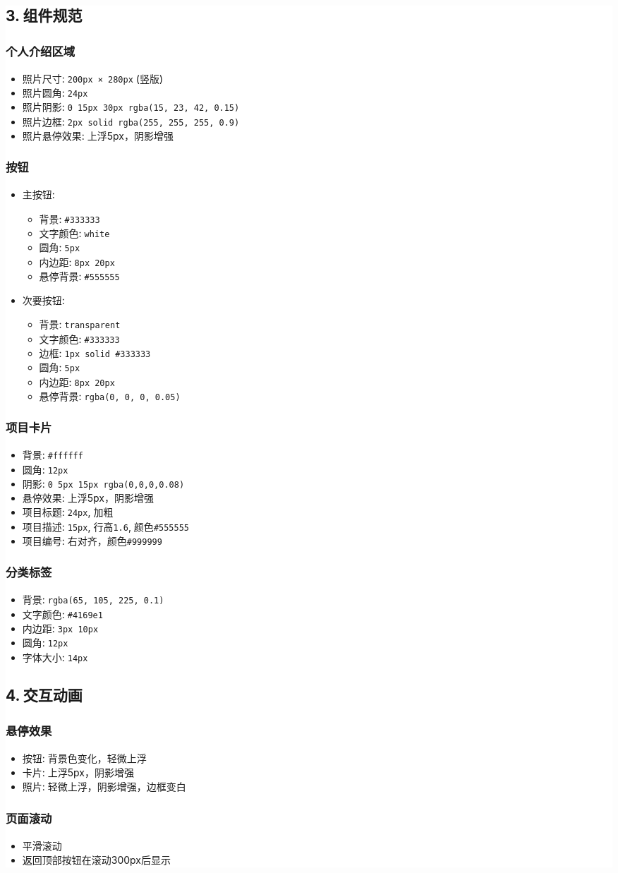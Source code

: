 ## 3. 组件规范

### 个人介绍区域
- 照片尺寸: `200px × 280px` (竖版)
- 照片圆角: `24px`
- 照片阴影: `0 15px 30px rgba(15, 23, 42, 0.15)`
- 照片边框: `2px solid rgba(255, 255, 255, 0.9)`
- 照片悬停效果: 上浮5px，阴影增强

### 按钮
- 主按钮:
  - 背景: `#333333`
  - 文字颜色: `white`
  - 圆角: `5px`
  - 内边距: `8px 20px`
  - 悬停背景: `#555555`

- 次要按钮:
  - 背景: `transparent`
  - 文字颜色: `#333333`
  - 边框: `1px solid #333333`
  - 圆角: `5px`
  - 内边距: `8px 20px`
  - 悬停背景: `rgba(0, 0, 0, 0.05)`

### 项目卡片
- 背景: `#ffffff`
- 圆角: `12px`
- 阴影: `0 5px 15px rgba(0,0,0,0.08)`
- 悬停效果: 上浮5px，阴影增强
- 项目标题: `24px`, 加粗
- 项目描述: `15px`, 行高`1.6`, 颜色`#555555`
- 项目编号: 右对齐，颜色`#999999`

### 分类标签
- 背景: `rgba(65, 105, 225, 0.1)`
- 文字颜色: `#4169e1`
- 内边距: `3px 10px`
- 圆角: `12px`
- 字体大小: `14px`

## 4. 交互动画

### 悬停效果
- 按钮: 背景色变化，轻微上浮
- 卡片: 上浮5px，阴影增强
- 照片: 轻微上浮，阴影增强，边框变白

### 页面滚动
- 平滑滚动
- 返回顶部按钮在滚动300px后显示
